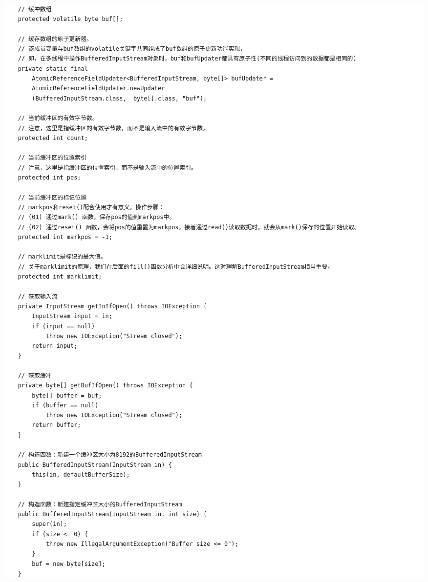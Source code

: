         // 缓冲数组
        protected volatile byte buf[];

        // 缓存数组的原子更新器。
        // 该成员变量与buf数组的volatile关键字共同组成了buf数组的原子更新功能实现，
        // 即，在多线程中操作BufferedInputStream对象时，buf和bufUpdater都具有原子性(不同的线程访问到的数据都是相同的)
        private static final
            AtomicReferenceFieldUpdater<BufferedInputStream, byte[]> bufUpdater =
            AtomicReferenceFieldUpdater.newUpdater
            (BufferedInputStream.class,  byte[].class, "buf");

        // 当前缓冲区的有效字节数。
        // 注意，这里是指缓冲区的有效字节数，而不是输入流中的有效字节数。
        protected int count;

        // 当前缓冲区的位置索引
        // 注意，这里是指缓冲区的位置索引，而不是输入流中的位置索引。
        protected int pos;

        // 当前缓冲区的标记位置
        // markpos和reset()配合使用才有意义。操作步骤：
        // (01) 通过mark() 函数，保存pos的值到markpos中。
        // (02) 通过reset() 函数，会将pos的值重置为markpos。接着通过read()读取数据时，就会从mark()保存的位置开始读取。
        protected int markpos = -1;

        // marklimit是标记的最大值。
        // 关于marklimit的原理，我们在后面的fill()函数分析中会详细说明。这对理解BufferedInputStream相当重要。
        protected int marklimit;

        // 获取输入流
        private InputStream getInIfOpen() throws IOException {
            InputStream input = in;
            if (input == null)
                throw new IOException("Stream closed");
            return input;
        }

        // 获取缓冲
        private byte[] getBufIfOpen() throws IOException {
            byte[] buffer = buf;
            if (buffer == null)
                throw new IOException("Stream closed");
            return buffer;
        }

        // 构造函数：新建一个缓冲区大小为8192的BufferedInputStream
        public BufferedInputStream(InputStream in) {
            this(in, defaultBufferSize);
        }

        // 构造函数：新建指定缓冲区大小的BufferedInputStream
        public BufferedInputStream(InputStream in, int size) {
            super(in);
            if (size <= 0) {
                throw new IllegalArgumentException("Buffer size <= 0");
            }
            buf = new byte[size];
        }
